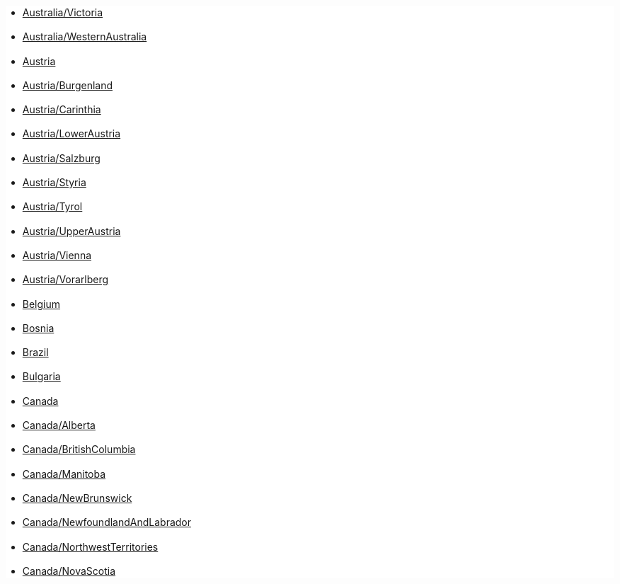 
- [Australia/Victoria](au-vic.md )


- [Australia/WesternAustralia](au-wa.md )


- [Austria](at.md )


- [Austria/Burgenland](at-1.md )


- [Austria/Carinthia](at-2.md )


- [Austria/LowerAustria](at-3.md )


- [Austria/Salzburg](at-5.md )


- [Austria/Styria](at-6.md )


- [Austria/Tyrol](at-7.md )


- [Austria/UpperAustria](at-4.md )


- [Austria/Vienna](at-9.md )


- [Austria/Vorarlberg](at-8.md )


- [Belgium](be.md )


- [Bosnia](ba.md )


- [Brazil](br.md )


- [Bulgaria](bg.md )


- [Canada](ca.md )


- [Canada/Alberta](ca-ab.md )


- [Canada/BritishColumbia](ca-bc.md )


- [Canada/Manitoba](ca-mb.md )


- [Canada/NewBrunswick](ca-nb.md )


- [Canada/NewfoundlandAndLabrador](ca-nl.md )


- [Canada/NorthwestTerritories](ca-nt.md )


- [Canada/NovaScotia](ca-ns.md )

